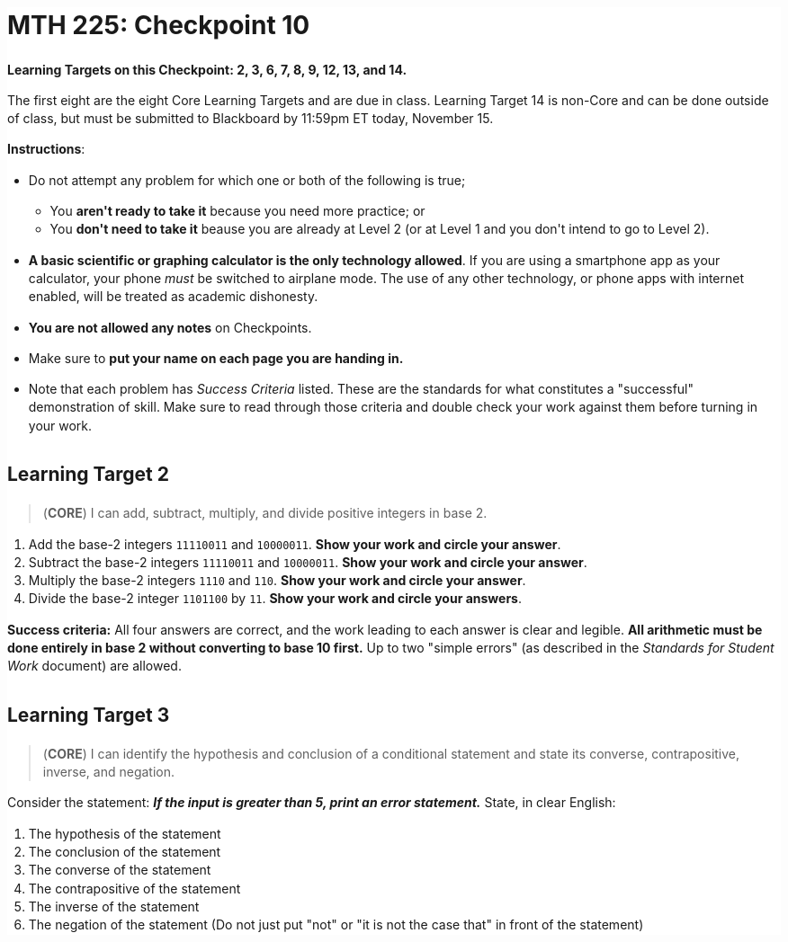 # MTH 225: Checkpoint 10

**Learning Targets on this Checkpoint: 2, 3, 6, 7, 8, 9, 12, 13, and 14.**

The first eight are the eight Core Learning Targets and are due in class. Learning Target 14 is non-Core and can be done outside of class, but must be submitted to Blackboard by 11:59pm ET today, November 15. 

**Instructions**: 

* Do not attempt any problem for which one or both of the following is true; 
  * You **aren't ready to take it** because you need more practice; or 
  * You **don't need to take it** beause you are already at Level 2 (or at Level 1 and you don't intend to go to Level 2). 

* **A basic scientific or graphing calculator is the only technology allowed**. If you are using a smartphone app as your calculator, your phone *must* be switched to airplane mode. The use of any other technology, or phone apps with internet enabled, will be treated as academic dishonesty. 
* **You are not allowed any notes** on Checkpoints. 
* Make sure to **put your name on each page you are handing in.**
* Note that each problem has *Success Criteria* listed. These are the standards for what constitutes a "successful" demonstration of skill. Make sure to read through those criteria and double check your work against them before turning in your work. 



## Learning Target 2

> (**CORE**) I can add, subtract, multiply, and divide positive integers in base 2. 

1. Add the base-2 integers `11110011` and `10000011`. **Show your work and circle your answer**. 
2. Subtract the base-2 integers `11110011` and `10000011`. **Show your work and circle your answer**. 
3. Multiply the base-2 integers `1110` and `110`. **Show your work and circle your answer**. 
4. Divide the base-2 integer `1101100` by `11`. **Show your work and circle your answers**. 

**Success criteria:** All four answers are correct, and the work leading to each answer is clear and legible. **All arithmetic must be done entirely in base 2 without converting to base 10 first.** Up to two "simple errors" (as described in the *Standards for Student Work* document) are allowed. 



## Learning Target 3

> (**CORE**) I can identify the hypothesis and conclusion of a conditional statement and state its converse, contrapositive, inverse, and negation.

Consider the statement: ***If the input is greater than 5, print an error statement.***  State, in clear English: 

1. The hypothesis of the statement
2. The conclusion of the statement
3. The converse of the statement
4. The contrapositive of the statement
5. The inverse of the statement
6. The negation of the statement (Do not just put "not" or "it is not the case that" in front of the statement)
